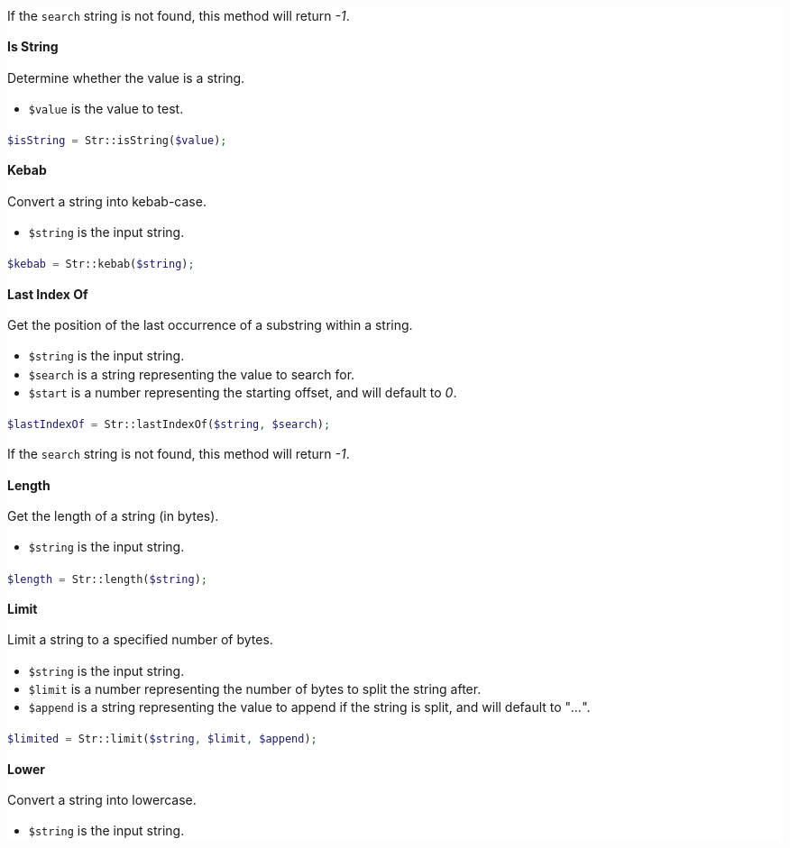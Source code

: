 If the `search` string is not found, this method will return *-1*.

**Is String**

Determine whether the value is a string.

- `$value` is the value to test.

```php
$isString = Str::isString($value);
```

**Kebab**

Convert a string into kebab-case.

- `$string` is the input string.

```php
$kebab = Str::kebab($string);
```

**Last Index Of**

Get the position of the last occurrence of a substring within a string.

- `$string` is the input string.
- `$search` is a string representing the value to search for.
- `$start` is a number representing the starting offset, and will default to *0*.

```php
$lastIndexOf = Str::lastIndexOf($string, $search);
```

If the `search` string is not found, this method will return *-1*.

**Length**

Get the length of a string (in bytes).

- `$string` is the input string.

```php
$length = Str::length($string);
```

**Limit**

Limit a string to a specified number of bytes.

- `$string` is the input string.
- `$limit` is a number representing the number of bytes to split the string after.
- `$append` is a string representing the value to append if the string is split, and will default to "*…*".

```php
$limited = Str::limit($string, $limit, $append);
```

**Lower**

Convert a string into lowercase.

- `$string` is the input string.
